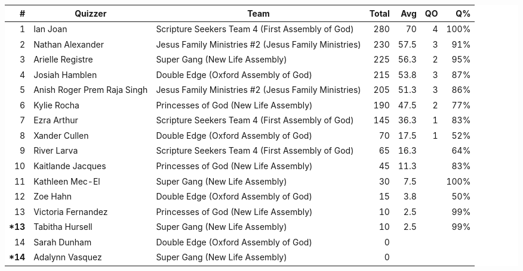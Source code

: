 |        # | Quizzer                     | Team                                                 | Total |  Avg |   QO |   Q% |
| -------: | --------------------------- | ---------------------------------------------------- | ----: | ---: | ---: | ---: |
|        1 | Ian Joan                    | Scripture Seekers Team 4 (First Assembly of God)     |   280 |   70 |    4 | 100% |
|        2 | Nathan Alexander            | Jesus Family Ministries #2 (Jesus Family Ministries) |   230 | 57.5 |    3 |  91% |
|        3 | Arielle Registre            | Super Gang (New Life Assembly)                       |   225 | 56.3 |    2 |  95% |
|        4 | Josiah Hamblen              | Double Edge (Oxford Assembly of God)                 |   215 | 53.8 |    3 |  87% |
|        5 | Anish Roger Prem Raja Singh | Jesus Family Ministries #2 (Jesus Family Ministries) |   205 | 51.3 |    3 |  86% |
|        6 | Kylie Rocha                 | Princesses of God (New Life Assembly)                |   190 | 47.5 |    2 |  77% |
|        7 | Ezra Arthur                 | Scripture Seekers Team 4 (First Assembly of God)     |   145 | 36.3 |    1 |  83% |
|        8 | Xander Cullen               | Double Edge (Oxford Assembly of God)                 |    70 | 17.5 |    1 |  52% |
|        9 | River Larva                 | Scripture Seekers Team 4 (First Assembly of God)     |    65 | 16.3 |      |  64% |
|       10 | Kaitlande Jacques           | Princesses of God (New Life Assembly)                |    45 | 11.3 |      |  83% |
|       11 | Kathleen Mec-El             | Super Gang (New Life Assembly)                       |    30 |  7.5 |      | 100% |
|       12 | Zoe Hahn                    | Double Edge (Oxford Assembly of God)                 |    15 |  3.8 |      |  50% |
|       13 | Victoria Fernandez          | Princesses of God (New Life Assembly)                |    10 |  2.5 |      |  99% |
| **\*13** | Tabitha Hursell             | Super Gang (New Life Assembly)                       |    10 |  2.5 |      |  99% |
|       14 | Sarah Dunham                | Double Edge (Oxford Assembly of God)                 |     0 |      |      |      |
| **\*14** | Adalynn Vasquez             | Super Gang (New Life Assembly)                       |     0 |      |      |      |